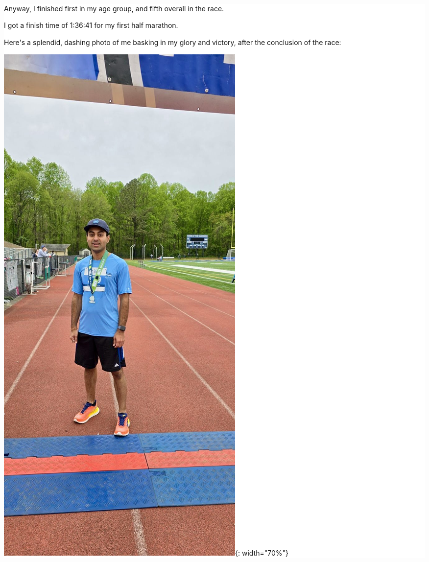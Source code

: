 Anyway, I finished first in my age group, and fifth overall in the race.

I got a finish time of 1:36:41 for my first half marathon.

Here's a splendid, dashing photo of me basking in my glory and victory, after the conclusion of the race:

![RMR Half Marathon - After Race](/assets/images/RMR_half_after_race.jpg){: width="70%"}
